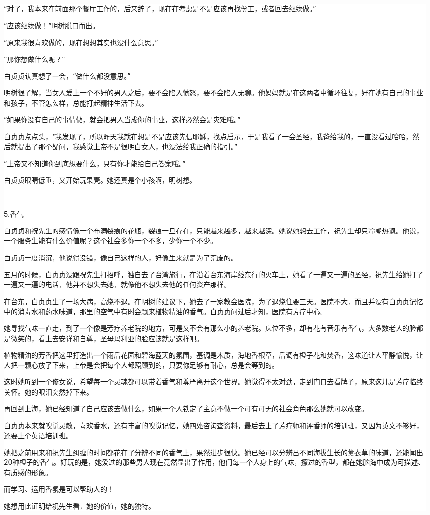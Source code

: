 “对了，我本来在前面那个餐厅工作的，后来辞了，现在在考虑是不是应该再找份工，或者回去继续做。”


“应该继续做！”明树脱口而出。


“原来我很喜欢做的，现在想想其实也没什么意思。”


“那你想做什么呢？”


白贞贞认真想了一会，“做什么都没意思。”


明树很了解，当女人爱上一个不好的男人之后，要不会陷入愤怒，要不会陷入无聊。他妈妈就是在这两者中循环往复，好在她有自己的事业和孩子，不管怎么样，总能打起精神生活下去。


“如果你没有自己的事情做，就会把男人当成你的事业，这样必然会是灾难哦。”


白贞贞点点头，“我发现了，所以昨天我就在想是不是应该先信耶稣，找点启示，于是我看了一会圣经，我爸给我的，一直没看过哈哈，然后就提出了那个疑问，我感觉上帝不是很明白女人，也没法给我正确的指引。”


“上帝又不知道你到底想要什么，只有你才能给自己答案哦。”


白贞贞眼睛低垂，又开始玩果壳。她还真是个小孩啊，明树想。


 

5.香气

白贞贞和祝先生的感情像一个布满裂痕的花瓶，裂痕一旦存在，只能越来越多，越来越深。她说她想去工作，祝先生却只冷嘲热讽。他说，一个服务生能有什么价值呢？这个社会多你一个不多，少你一个不少。


白贞贞一度消沉，他说得没错，像自己这样的人，好像生来就是为了荒废的。


五月的时候，白贞贞没跟祝先生打招呼，独自去了台湾旅行，在沿着台东海岸线东行的火车上，她看了一遍又一遍的圣经，祝先生给她打了一遍又一遍的电话，他并不想失去她，就像他不想失去他的任何资产那样。


在台东，白贞贞生了一场大病，高烧不退。在明树的建议下，她去了一家教会医院，为了退烧住要三天。医院不大，而且并没有白贞贞记忆中的消毒水和药水味道，那里的空气中有时会飘来植物精油的香气。白贞贞问过后才知，医院有芳疗中心。


她寻找气味一直走，到了一个像是芳疗养老院的地方，可是又不会有那么小的养老院。床位不多，却有花有音乐有香气，大多数老人的脸都是微笑的，看上去安详和自尊，圣母玛利亚的脸应该就是这样吧。


植物精油的芳香把这里打造出一个雨后花园和碧海蓝天的氛围，基调是木质，海地香根草，后调有橙子花和焚香，这味道让人平静愉悦，让人把一颗心放了下来，上帝是会把每个人都照顾到的，只要你足够有耐心，总是会等到的。


这时她听到一个修女说，希望每一个灵魂都可以带着香气和尊严离开这个世界。她觉得不太对劲，走到门口去看牌子，原来这儿是芳疗临终关怀。她的眼泪突然掉下来。


再回到上海，她已经知道了自己应该去做什么，如果一个人铁定了主意不做一个可有可无的社会角色那么她就可以改变。


白贞贞本来就嗅觉灵敏，喜欢香水，还有丰富的嗅觉记忆，她四处咨询查资料，最后去上了芳疗师和评香师的培训班，又因为英文不够好，还要上个英语培训班。


她把之前用来和祝先生纠缠的时间都花在了分辨不同的香气上，果然进步很快。她已经可以分辨出不同海拔生长的薰衣草的味道，还能闻出20种橙子的香气。好玩的是，她爱过的那些男人现在竟然显出了作用，他们每一个人身上的气味，擦过的香型，都在她脑海中成为可描述、有质感的形象。


而学习、运用香氛是可以帮助人的！


她想用此证明给祝先生看，她的价值，她的独特。
